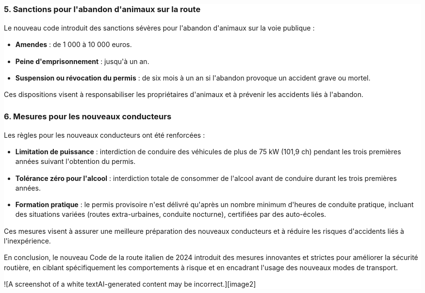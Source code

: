 ### **5\. Sanctions pour l'abandon d'animaux sur la route**

Le nouveau code introduit des sanctions sévères pour l'abandon d'animaux sur la voie publique :​ 

* **Amendes** : de 1 000 à 10 000 euros.​

* **Peine d'emprisonnement** : jusqu'à un an. 

* **Suspension ou révocation du permis** : de six mois à un an si l'abandon provoque un accident grave ou mortel.​

Ces dispositions visent à responsabiliser les propriétaires d'animaux et à prévenir les accidents liés à l'abandon.​

### **6\. Mesures pour les nouveaux conducteurs**

Les règles pour les nouveaux conducteurs ont été renforcées :​

* **Limitation de puissance** : interdiction de conduire des véhicules de plus de 75 kW (101,9 ch) pendant les trois premières années suivant l'obtention du permis.​ 

* **Tolérance zéro pour l'alcool** : interdiction totale de consommer de l'alcool avant de conduire durant les trois premières années.​

* **Formation pratique** : le permis provisoire n'est délivré qu'après un nombre minimum d'heures de conduite pratique, incluant des situations variées (routes extra-urbaines, conduite nocturne), certifiées par des auto-écoles. 

Ces mesures visent à assurer une meilleure préparation des nouveaux conducteurs et à réduire les risques d'accidents liés à l'inexpérience.​

En conclusion, le nouveau Code de la route italien de 2024 introduit des mesures innovantes et strictes pour améliorer la sécurité routière, en ciblant spécifiquement les comportements à risque et en encadrant l'usage des nouveaux modes de transport.

![A screenshot of a white textAI-generated content may be incorrect.][image2]